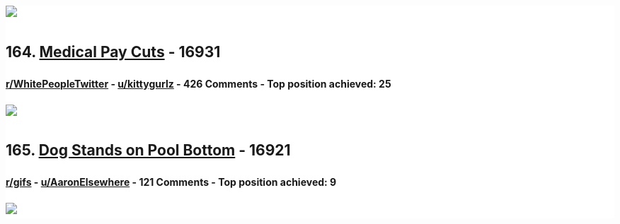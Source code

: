 <a href="https://www.theroot.com/trump-official-asks-black-60-minutes-reporter-why-they-1842839148"><img src="https://b.thumbs.redditmedia.com/_BkGFTbhFkoJrdpDBtq3SU9BwM_J_OvMk71ssDsmULc.jpg"></img></a>

## 164. [Medical Pay Cuts](http://reddit.com/r/WhitePeopleTwitter/comments/g0puuy/medical_pay_cuts/) - 16931
#### [r/WhitePeopleTwitter](http://reddit.com/r/WhitePeopleTwitter) - [u/kittygurlz](http://reddit.com/u/kittygurlz) - 426 Comments - Top position achieved: 25

<a href="https://i.redd.it/t9m84dcxzms41.jpg"><img src="https://b.thumbs.redditmedia.com/PTMC8wfppyrQOwjHn9ipBjZeyxam9iKMhDeOm1u2ijw.jpg"></img></a>

## 165. [Dog Stands on Pool Bottom](http://reddit.com/r/gifs/comments/g0ib3a/dog_stands_on_pool_bottom/) - 16921
#### [r/gifs](http://reddit.com/r/gifs) - [u/AaronElsewhere](http://reddit.com/u/AaronElsewhere) - 121 Comments - Top position achieved: 9

<a href="https://i.imgur.com/pBDj7Tr.gifv"><img src="https://b.thumbs.redditmedia.com/5nyXDvhCNd2lpRfxbaOqbmva7LkFHEmEc5yEStC9PJQ.jpg"></img></a>

